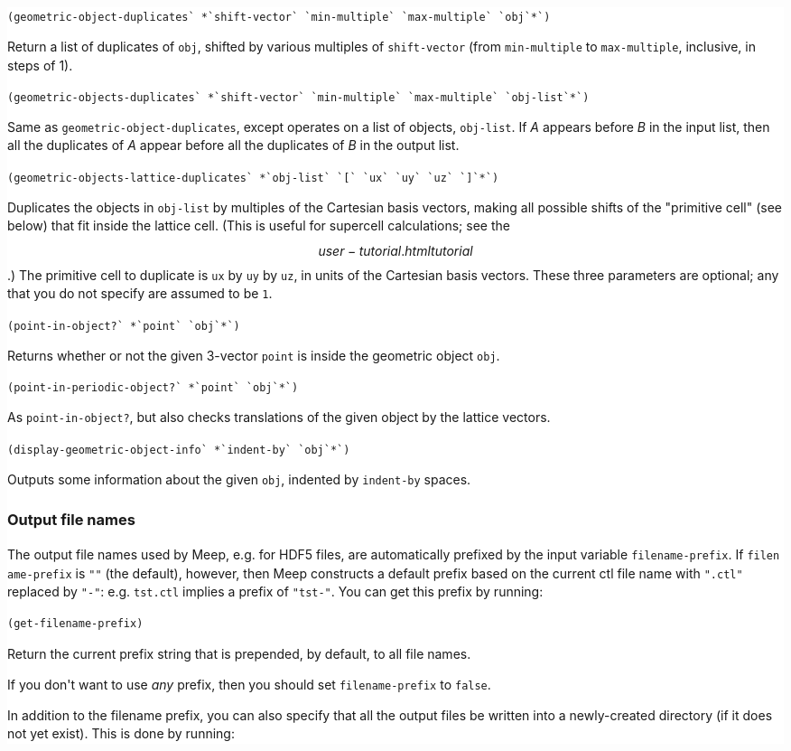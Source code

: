 ```
(geometric-object-duplicates` *`shift-vector` `min-multiple` `max-multiple` `obj`*`)
```

Return a list of duplicates of `obj`, shifted by various multiples of `shift-vector` (from `min-multiple` to `max-multiple`, inclusive, in steps of 1).

```
(geometric-objects-duplicates` *`shift-vector` `min-multiple` `max-multiple` `obj-list`*`)
```

Same as `geometric-object-duplicates`, except operates on a list of objects, `obj-list`. If *A* appears before *B* in the input list, then all the duplicates of *A* appear before all the duplicates of *B* in the output list.

```
(geometric-objects-lattice-duplicates` *`obj-list` `[` `ux` `uy` `uz` `]`*`)
```

Duplicates the objects in `obj-list` by multiples of the Cartesian basis vectors, making all possible shifts of the "primitive cell" (see below) that fit inside the lattice cell. (This is useful for supercell calculations; see the $$user-tutorial.html tutorial$$.) The primitive cell to duplicate is `ux` by `uy` by `uz`, in units of the Cartesian basis vectors. These three parameters are optional; any that you do not specify are assumed to be `1`.

```
(point-in-object?` *`point` `obj`*`)
```

Returns whether or not the given 3-vector `point` is inside the geometric object `obj`.

```
(point-in-periodic-object?` *`point` `obj`*`)
```

As `point-in-object?`, but also checks translations of the given object by the lattice vectors.

```
(display-geometric-object-info` *`indent-by` `obj`*`)
```

Outputs some information about the given `obj`, indented by `indent-by` spaces.

### Output file names

The output file names used by Meep, e.g. for HDF5 files, are automatically prefixed by the input variable `filename-prefix`. If `filename-prefix` is `""` (the default), however, then Meep constructs a default prefix based on the current ctl file name with `".ctl"` replaced by `"-"`: e.g. `tst.ctl` implies a prefix of `"tst-"`. You can get this prefix by running:

```
(get-filename-prefix)
```

Return the current prefix string that is prepended, by default, to all file names.

If you don't want to use *any* prefix, then you should set `filename-prefix` to `false`.

In addition to the filename prefix, you can also specify that all the output files be written into a newly-created directory (if it does not yet exist). This is done by running:
